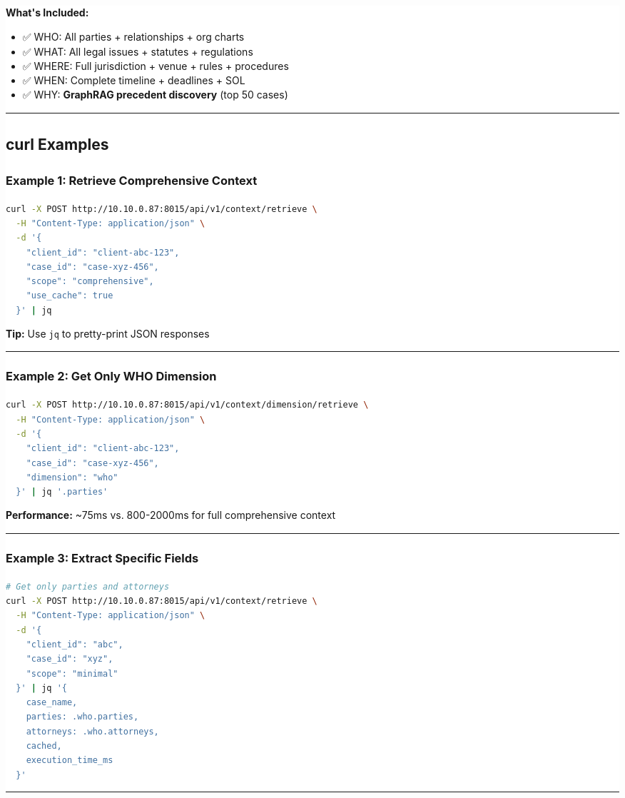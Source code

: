 **What's Included:**
- ✅ WHO: All parties + relationships + org charts
- ✅ WHAT: All legal issues + statutes + regulations
- ✅ WHERE: Full jurisdiction + venue + rules + procedures
- ✅ WHEN: Complete timeline + deadlines + SOL
- ✅ WHY: **GraphRAG precedent discovery** (top 50 cases)

---

## curl Examples

### Example 1: Retrieve Comprehensive Context

```bash
curl -X POST http://10.10.0.87:8015/api/v1/context/retrieve \
  -H "Content-Type: application/json" \
  -d '{
    "client_id": "client-abc-123",
    "case_id": "case-xyz-456",
    "scope": "comprehensive",
    "use_cache": true
  }' | jq
```

**Tip:** Use `jq` to pretty-print JSON responses

---

### Example 2: Get Only WHO Dimension

```bash
curl -X POST http://10.10.0.87:8015/api/v1/context/dimension/retrieve \
  -H "Content-Type: application/json" \
  -d '{
    "client_id": "client-abc-123",
    "case_id": "case-xyz-456",
    "dimension": "who"
  }' | jq '.parties'
```

**Performance:** ~75ms vs. 800-2000ms for full comprehensive context

---

### Example 3: Extract Specific Fields

```bash
# Get only parties and attorneys
curl -X POST http://10.10.0.87:8015/api/v1/context/retrieve \
  -H "Content-Type: application/json" \
  -d '{
    "client_id": "abc",
    "case_id": "xyz",
    "scope": "minimal"
  }' | jq '{
    case_name,
    parties: .who.parties,
    attorneys: .who.attorneys,
    cached,
    execution_time_ms
  }'
```

---